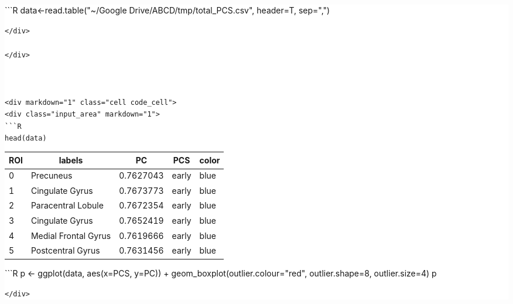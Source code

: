</div>
</div>
</div>



<div markdown="1" class="cell code_cell">
<div class="input_area" markdown="1">
```R
data<-read.table("~/Google Drive/ABCD/tmp/total_PCS.csv", header=T, sep=",")

```
</div>

</div>



<div markdown="1" class="cell code_cell">
<div class="input_area" markdown="1">
```R
head(data)

```
</div>

<div class="output_wrapper" markdown="1">
<div class="output_subarea" markdown="1">

<div markdown="0" class="output output_html">
<table>
<thead><tr><th scope=col>ROI</th><th scope=col>labels</th><th scope=col>PC</th><th scope=col>PCS</th><th scope=col>color</th></tr></thead>
<tbody>
	<tr><td>0                   </td><td>Precuneus           </td><td>0.7627043           </td><td>early               </td><td>blue                </td></tr>
	<tr><td>1                   </td><td>Cingulate Gyrus     </td><td>0.7673773           </td><td>early               </td><td>blue                </td></tr>
	<tr><td>2                   </td><td>Paracentral Lobule  </td><td>0.7672354           </td><td>early               </td><td>blue                </td></tr>
	<tr><td>3                   </td><td>Cingulate Gyrus     </td><td>0.7652419           </td><td>early               </td><td>blue                </td></tr>
	<tr><td>4                   </td><td>Medial Frontal Gyrus</td><td>0.7619666           </td><td>early               </td><td>blue                </td></tr>
	<tr><td>5                   </td><td>Postcentral Gyrus   </td><td>0.7631456           </td><td>early               </td><td>blue                </td></tr>
</tbody>
</table>

</div>

</div>
</div>
</div>



<div markdown="1" class="cell code_cell">
<div class="input_area" markdown="1">
```R
p <- ggplot(data, aes(x=PCS, y=PC)) +  
  geom_boxplot(outlier.colour="red", outlier.shape=8,
                outlier.size=4)
p

```
</div>
